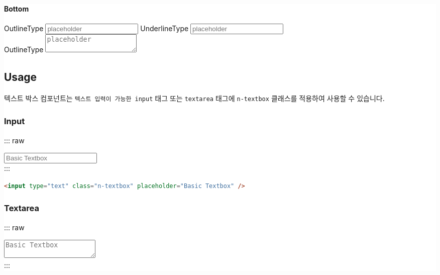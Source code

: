 #### Bottom

<div class="n-item d:flex fl-dir:column jc:center gap:4 my:4">
    <label>
        OutlineType
        <input type="text" class="n-textbox n-textbox-label:bottom" placeholder="placeholder"/>
    </label>
    <label>
        UnderlineType
        <input type="text" class="n-textbox n-textbox:underline n-textbox-label:bottom" placeholder="placeholder"/>
    </label>
</div>

<div class="n-item d:flex jc:center mt:4">
    <label>
        OutlineType
        <textarea type="text" class="n-textbox n-textbox-label:bottom" placeholder="placeholder"></textarea>
    </label>
</div>

## Usage

텍스트 박스 컴포넌트는 `텍스트 입력이 가능한 input` 태그 또는 `textarea` 태그에 `n-textbox` 클래스를 적용하여 사용할 수 있습니다.

### Input

::: raw

<div class="vp-raw">
    <ExampleSection class="mt:4">
        <div class="w:100p d:flex jc:center">
            <input type="text" class="n-textbox" placeholder="Basic Textbox"/>
        </div>
    </ExampleSection>
</div>
:::

```html
<input type="text" class="n-textbox" placeholder="Basic Textbox" />
```

### Textarea

::: raw

<div class="vp-raw">
    <ExampleSection class="mt:4">
        <div class="w:100p d:flex jc:center">
            <textarea type="text" class="n-textbox" placeholder="Basic Textbox"></textarea>
        </div>
    </ExampleSection>
</div>
:::
